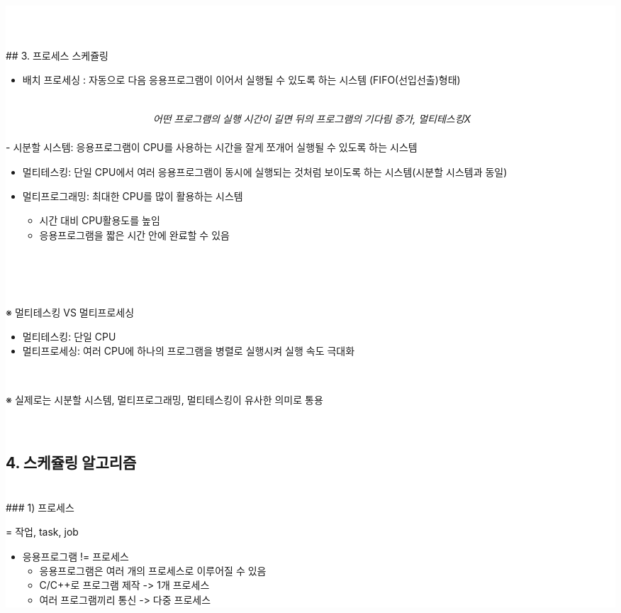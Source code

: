 <br>

<center><img src="https://github.com/limbsoo/limbsoo.github.io/assets/96706760/7ab8c64c-2134-4484-b61d-9c00208f337e" alt width=500>
<em></em>
</center>

<br>
## 3. 프로세스 스케쥴링
<br>

- 배치 프로세싱 : 자동으로 다음 응용프로그램이 이어서 실행될 수 있도록 하는 시스템 (FIFO(선입선출)형태)

<br>

<center><img src="https://github.com/limbsoo/limbsoo.github.io/assets/96706760/40b520f7-8cdd-4fb5-bfd7-a506bc52c3d8" alt width=300>
<em>어떤 프로그램의 실행 시간이 길면 뒤의 프로그램의 기다림 증가, 멀티테스킹X
</em>
</center>

<br>
- 시분할 시스템: 응용프로그램이 CPU를 사용하는 시간을 잘게 쪼개어 실행될 수 있도록 하는 시스템

- 멀티테스킹: 단일 CPU에서 여러 응용프로그램이 동시에 실행되는 것처럼 보이도록 하는 시스템(시분할 시스템과 동일)

- 멀티프로그래밍: 최대한 CPU를 많이 활용하는 시스템
	- 시간 대비 CPU활용도를 높임
	- 응용프로그램을 짧은 시간 안에 완료할 수 있음

<br>

<center><img src="https://github.com/limbsoo/limbsoo.github.io/assets/96706760/ae4826d0-2b89-4312-8343-e4508a337fd6" alt width= 500>
<em></em>
</center>

<br>

※ 멀티테스킹 VS 멀티프로세싱
- 멀티테스킹: 단일 CPU
- 멀티프로세싱: 여러 CPU에 하나의 프로그램을 병렬로 실행시켜 실행 속도 극대화

<br>

※ 실제로는 시분할 시스템, 멀티프로그래밍, 멀티테스킹이 유사한 의미로 통용

<br>

## 4. 스케쥴링 알고리즘
<br>
### 1) 프로세스

= 작업, task, job

- 응용프로그램 != 프로세스
	- 응용프로그램은 여러 개의 프로세스로 이루어질 수 있음
	- C/C++로 프로그램 제작 -> 1개 프로세스
	- 여러 프로그램끼리 통신 -> 다중 프로세스
